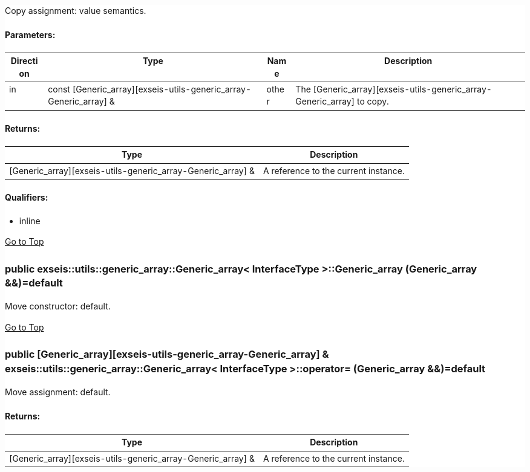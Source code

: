 Copy assignment: value semantics. 




#### Parameters: 
| Direction | Type | Name | Description | 
| ---- | ---- | ---- | ---- |
| in | const [Generic_array][exseis-utils-generic_array-Generic_array] & | other | The [Generic_array][exseis-utils-generic_array-Generic_array] to copy.  |

#### Returns: 
| Type | Description | 
| ---- | ---- |
| [Generic_array][exseis-utils-generic_array-Generic_array] & | A reference to the current instance.  |












#### Qualifiers: 
* inline


[Go to Top](#exseis-utils-generic_array-Generic_array)

### <a name='exseis-utils-generic_array-Generic_array-Generic_array-1' /> public  exseis::utils::generic_array::Generic_array< InterfaceType >::Generic_array (Generic_array &&)=default

Move constructor: default. 








[Go to Top](#exseis-utils-generic_array-Generic_array)

### <a name='exseis-utils-generic_array-Generic_array-operator=-1' /> public [Generic_array][exseis-utils-generic_array-Generic_array] & exseis::utils::generic_array::Generic_array< InterfaceType >::operator= (Generic_array &&)=default

Move assignment: default. 




#### Returns: 
| Type | Description | 
| ---- | ---- |
| [Generic_array][exseis-utils-generic_array-Generic_array] & | A reference to the current instance.  |
